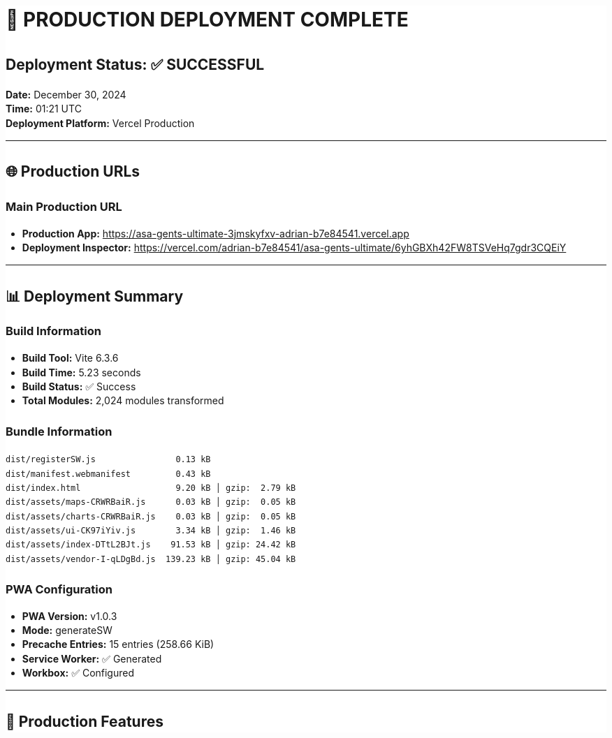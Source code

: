 # 🚀 PRODUCTION DEPLOYMENT COMPLETE

## Deployment Status: ✅ SUCCESSFUL

**Date:** December 30, 2024  
**Time:** 01:21 UTC  
**Deployment Platform:** Vercel Production

---

## 🌐 Production URLs

### Main Production URL
- **Production App:** https://asa-gents-ultimate-3jmskyfxv-adrian-b7e84541.vercel.app
- **Deployment Inspector:** https://vercel.com/adrian-b7e84541/asa-gents-ultimate/6yhGBXh42FW8TSVeHq7gdr3CQEiY

---

## 📊 Deployment Summary

### Build Information
- **Build Tool:** Vite 6.3.6
- **Build Time:** 5.23 seconds
- **Build Status:** ✅ Success
- **Total Modules:** 2,024 modules transformed

### Bundle Information
```
dist/registerSW.js                0.13 kB
dist/manifest.webmanifest         0.43 kB
dist/index.html                   9.20 kB │ gzip:  2.79 kB
dist/assets/maps-CRWRBaiR.js      0.03 kB │ gzip:  0.05 kB
dist/assets/charts-CRWRBaiR.js    0.03 kB │ gzip:  0.05 kB
dist/assets/ui-CK97iYiv.js        3.34 kB │ gzip:  1.46 kB
dist/assets/index-DTtL2BJt.js    91.53 kB │ gzip: 24.42 kB
dist/assets/vendor-I-qLDgBd.js  139.23 kB │ gzip: 45.04 kB
```

### PWA Configuration
- **PWA Version:** v1.0.3
- **Mode:** generateSW
- **Precache Entries:** 15 entries (258.66 KiB)
- **Service Worker:** ✅ Generated
- **Workbox:** ✅ Configured

---

## 🎯 Production Features
